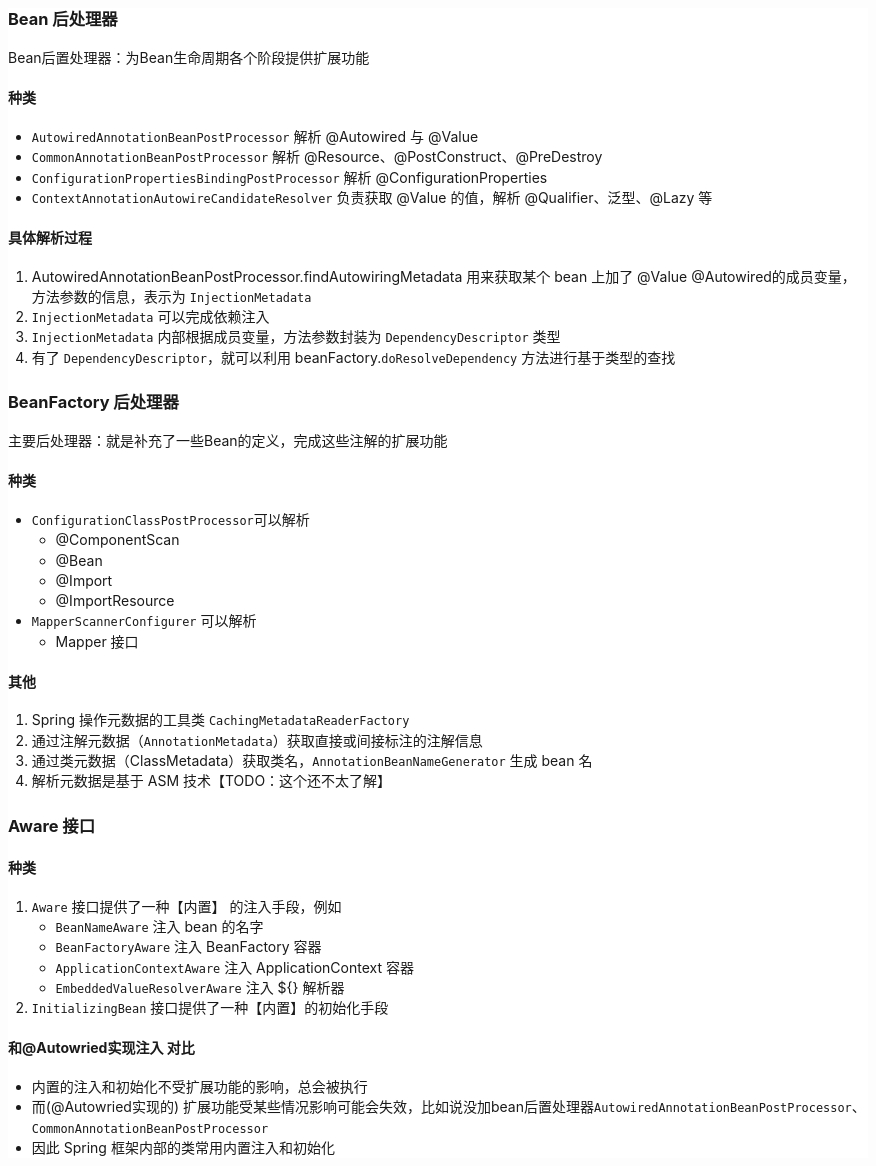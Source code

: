 ### Bean 后处理器

Bean后置处理器：为Bean生命周期各个阶段提供扩展功能

#### 种类

* `AutowiredAnnotationBeanPostProcessor` 解析 @Autowired 与 @Value
* `CommonAnnotationBeanPostProcessor` 解析 @Resource、@PostConstruct、@PreDestroy
* `ConfigurationPropertiesBindingPostProcessor` 解析 @ConfigurationProperties
* `ContextAnnotationAutowireCandidateResolver` 负责获取 @Value 的值，解析 @Qualifier、泛型、@Lazy 等

#### 具体解析过程

1. AutowiredAnnotationBeanPostProcessor.findAutowiringMetadata 用来获取某个 bean 上加了 @Value
   @Autowired的成员变量，方法参数的信息，表示为 `InjectionMetadata`
2. `InjectionMetadata` 可以完成依赖注入
3. `InjectionMetadata` 内部根据成员变量，方法参数封装为 `DependencyDescriptor` 类型
4. 有了 `DependencyDescriptor`，就可以利用 beanFactory.`doResolveDependency` 方法进行基于类型的查找

### BeanFactory 后处理器

主要后处理器：就是补充了一些Bean的定义，完成这些注解的扩展功能

#### 种类

- `ConfigurationClassPostProcessor`可以解析
    - @ComponentScan
    - @Bean
    - @Import
    - @ImportResource
- `MapperScannerConfigurer` 可以解析
    - Mapper 接口

#### 其他

1. Spring 操作元数据的工具类 `CachingMetadataReaderFactory`
2. 通过注解元数据（`AnnotationMetadata`）获取直接或间接标注的注解信息
3. 通过类元数据（ClassMetadata）获取类名，`AnnotationBeanNameGenerator` 生成 bean 名
4. 解析元数据是基于 ASM 技术【TODO：这个还不太了解】

### Aware 接口

#### 种类

1. `Aware` 接口提供了一种【内置】 的注入手段，例如
    * `BeanNameAware` 注入 bean 的名字
    * `BeanFactoryAware` 注入 BeanFactory 容器
    * `ApplicationContextAware` 注入 ApplicationContext 容器
    * `EmbeddedValueResolverAware` 注入 ${} 解析器
2. `InitializingBean` 接口提供了一种【内置】的初始化手段

#### 和@Autowried实现注入 对比

* 内置的注入和初始化不受扩展功能的影响，总会被执行
* 而(@Autowried实现的)
  扩展功能受某些情况影响可能会失效，比如说没加bean后置处理器`AutowiredAnnotationBeanPostProcessor`、`CommonAnnotationBeanPostProcessor`
* 因此 Spring 框架内部的类常用内置注入和初始化
